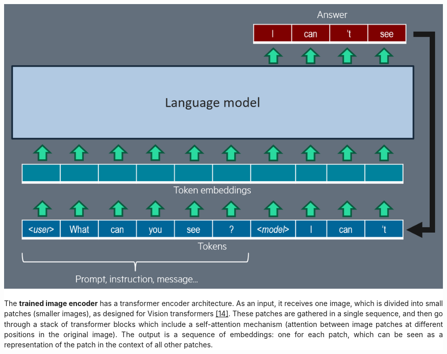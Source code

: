   ![screenshot-app ](img/Blind_Language_Model/language_model.png)

</div>

<div align="justify">

The **trained image encoder** has a transformer encoder architecture. As an input, it receives one image, which is divided into small patches (smaller images), as designed for Vision transformers [[14]](#14). These patches are gathered in a single sequence, and then go through a stack of transformer blocks which include a self-attention mechanism (attention between image patches at different positions in the original image). The output is a sequence of embeddings: one for each patch, which can be seen as a representation of the patch in the context of all other patches.

</div>

<div align = "center">
